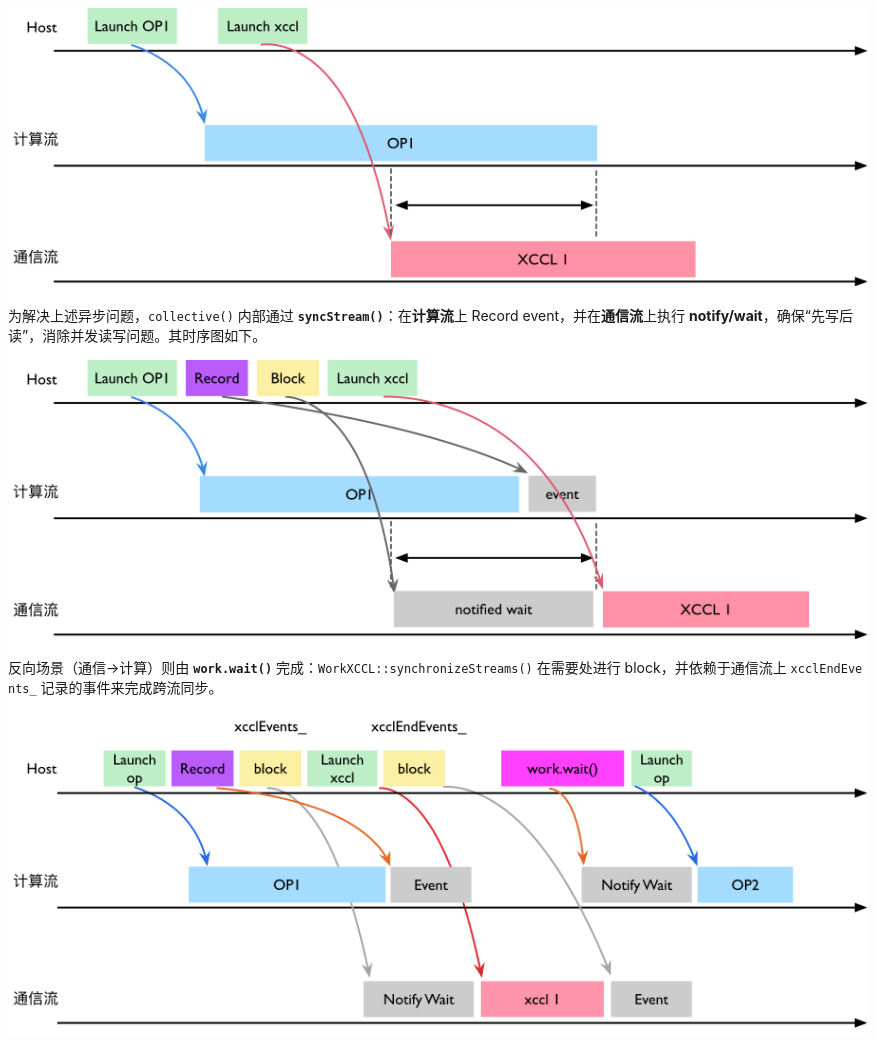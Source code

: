 ![05PyTorchCC14](./images/05PyTorchCC14.png)

为解决上述异步问题，`collective()` 内部通过 **`syncStream()`**：在**计算流**上 Record event，并在**通信流**上执行 **notify/wait**，确保“先写后读”，消除并发读写问题。其时序图如下。

![05PyTorchCC15](./images/05PyTorchCC15.png)

反向场景（通信→计算）则由 **`work.wait()`** 完成：`WorkXCCL::synchronizeStreams()` 在需要处进行 block，并依赖于通信流上 `xcclEndEvents_` 记录的事件来完成跨流同步。

![05PyTorchCC16](./images/05PyTorchCC16.png)
